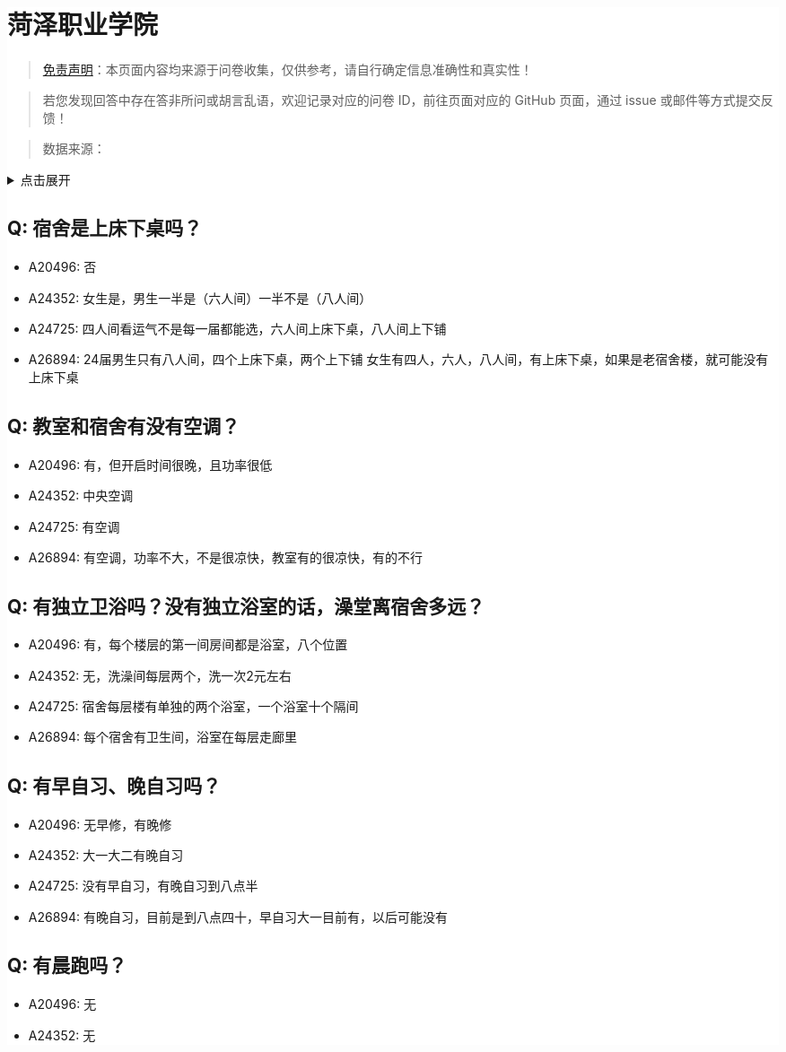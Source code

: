# 菏泽职业学院

> [免责声明](https://colleges.chat/#_3)：本页面内容均来源于问卷收集，仅供参考，请自行确定信息准确性和真实性！

> 若您发现回答中存在答非所问或胡言乱语，欢迎记录对应的问卷 ID，前往页面对应的 GitHub 页面，通过 issue 或邮件等方式提交反馈！

> 数据来源：

<details><summary>点击展开</summary></details>

## Q: 宿舍是上床下桌吗？

- A20496: 否

- A24352: 女生是，男生一半是（六人间）一半不是（八人间）

- A24725: 四人间看运气不是每一届都能选，六人间上床下桌，八人间上下铺

- A26894: 24届男生只有八人间，四个上床下桌，两个上下铺
女生有四人，六人，八人间，有上床下桌，如果是老宿舍楼，就可能没有上床下桌

## Q: 教室和宿舍有没有空调？

- A20496: 有，但开启时间很晚，且功率很低

- A24352: 中央空调

- A24725: 有空调

- A26894: 有空调，功率不大，不是很凉快，教室有的很凉快，有的不行

## Q: 有独立卫浴吗？没有独立浴室的话，澡堂离宿舍多远？

- A20496: 有，每个楼层的第一间房间都是浴室，八个位置

- A24352: 无，洗澡间每层两个，洗一次2元左右

- A24725: 宿舍每层楼有单独的两个浴室，一个浴室十个隔间

- A26894: 每个宿舍有卫生间，浴室在每层走廊里

## Q: 有早自习、晚自习吗？

- A20496: 无早修，有晚修

- A24352: 大一大二有晚自习

- A24725: 没有早自习，有晚自习到八点半

- A26894: 有晚自习，目前是到八点四十，早自习大一目前有，以后可能没有

## Q: 有晨跑吗？

- A20496: 无

- A24352: 无
